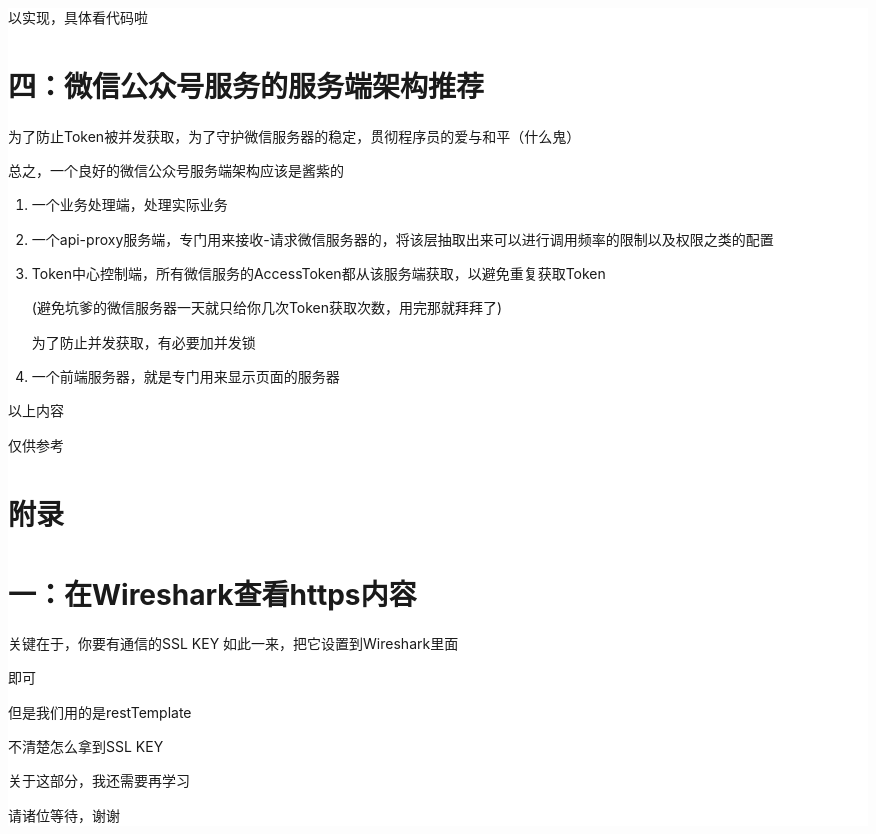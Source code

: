 以实现，具体看代码啦
















# 四：微信公众号服务的服务端架构推荐

   为了防止Token被并发获取，为了守护微信服务器的稳定，贯彻程序员的爱与和平（什么鬼）

   总之，一个良好的微信公众号服务端架构应该是酱紫的

   1. 一个业务处理端，处理实际业务

   2. 一个api-proxy服务端，专门用来接收-请求微信服务器的，将该层抽取出来可以进行调用频率的限制以及权限之类的配置

   3. Token中心控制端，所有微信服务的AccessToken都从该服务端获取，以避免重复获取Token

      (避免坑爹的微信服务器一天就只给你几次Token获取次数，用完那就拜拜了)

      为了防止并发获取，有必要加并发锁

   4. 一个前端服务器，就是专门用来显示页面的服务器

   以上内容

   仅供参考



# 附录

# 一：在Wireshark查看https内容

关键在于，你要有通信的SSL KEY 如此一来，把它设置到Wireshark里面

即可

但是我们用的是restTemplate

不清楚怎么拿到SSL KEY

关于这部分，我还需要再学习

请诸位等待，谢谢











